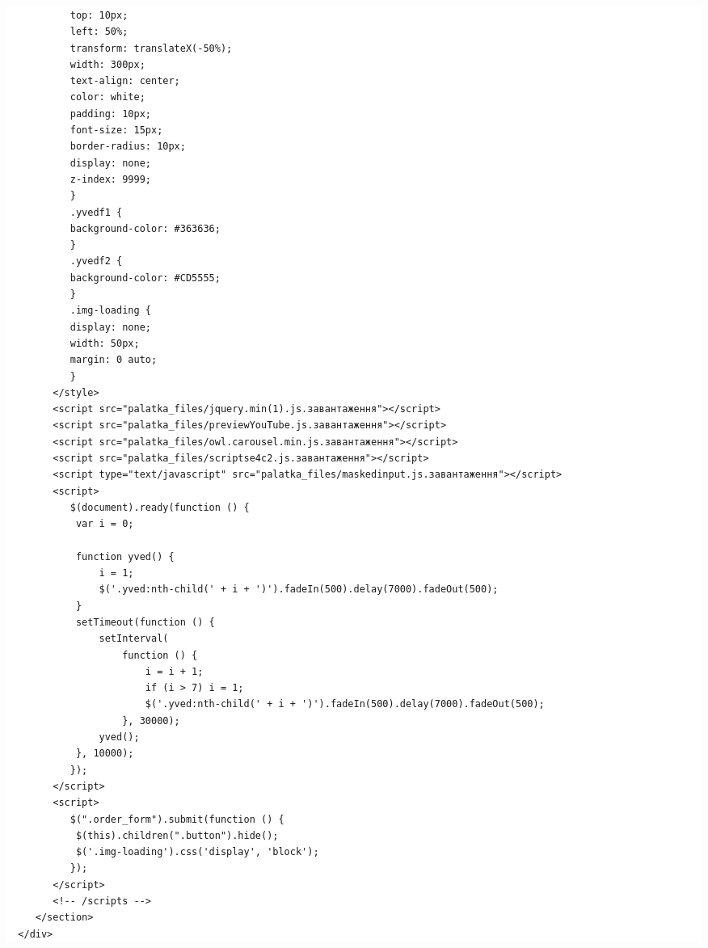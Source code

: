                top: 10px;
               left: 50%;
               transform: translateX(-50%);
               width: 300px;
               text-align: center;
               color: white;
               padding: 10px;
               font-size: 15px;
               border-radius: 10px;
               display: none;
               z-index: 9999;
               }
               .yvedf1 {
               background-color: #363636;
               }
               .yvedf2 {
               background-color: #CD5555;
               }
               .img-loading {
               display: none;
               width: 50px;
               margin: 0 auto;
               }
            </style>
            <script src="palatka_files/jquery.min(1).js.завантаження"></script>
            <script src="palatka_files/previewYouTube.js.завантаження"></script>
            <script src="palatka_files/owl.carousel.min.js.завантаження"></script>
            <script src="palatka_files/scriptse4c2.js.завантаження"></script>
            <script type="text/javascript" src="palatka_files/maskedinput.js.завантаження"></script>
            <script>
               $(document).ready(function () {
               	var i = 0;
               
               	function yved() {
               		i = 1;
               		$('.yved:nth-child(' + i + ')').fadeIn(500).delay(7000).fadeOut(500);
               	}
               	setTimeout(function () {
               		setInterval(
               			function () {
               				i = i + 1;
               				if (i > 7) i = 1;
               				$('.yved:nth-child(' + i + ')').fadeIn(500).delay(7000).fadeOut(500);
               			}, 30000);
               		yved();
               	}, 10000);
               });
            </script>
            <script>
               $(".order_form").submit(function () {
               	$(this).children(".button").hide();
               	$('.img-loading').css('display', 'block');
               });
            </script>
            <!-- /scripts -->
         </section>
      </div>
   </body>
</html>
 
 
 
